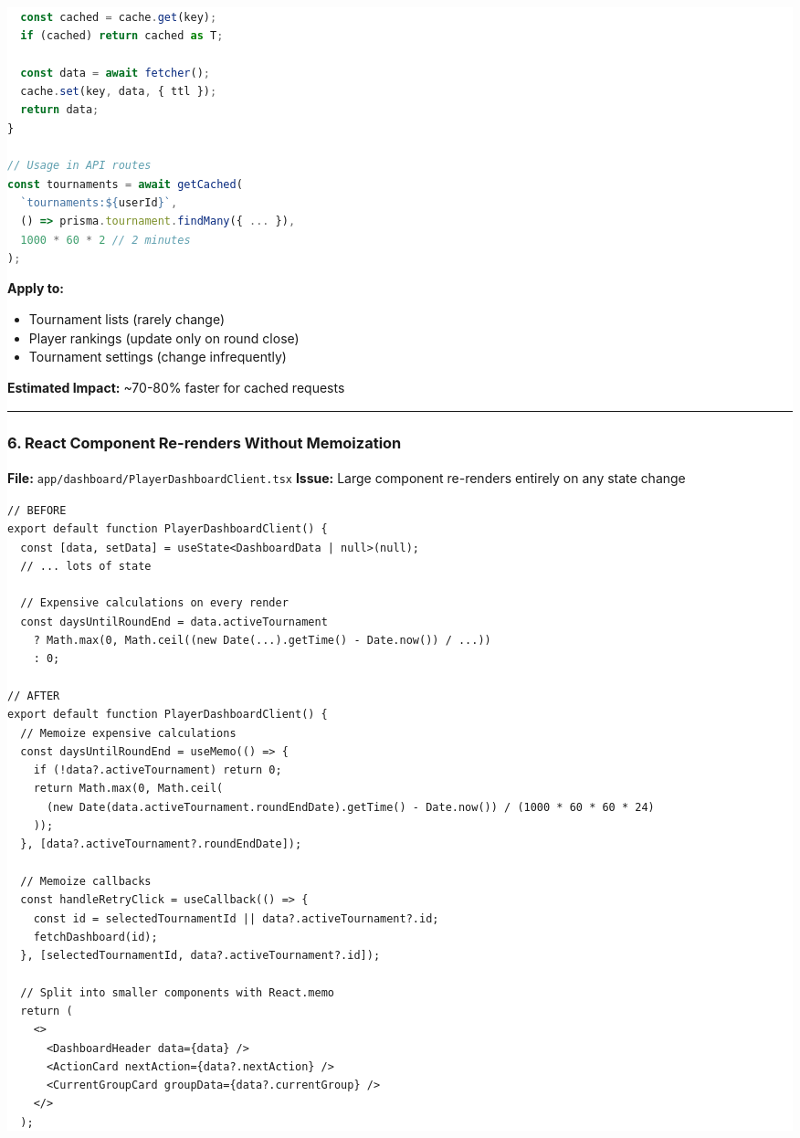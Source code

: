 ```typescript
  const cached = cache.get(key);
  if (cached) return cached as T;

  const data = await fetcher();
  cache.set(key, data, { ttl });
  return data;
}

// Usage in API routes
const tournaments = await getCached(
  `tournaments:${userId}`,
  () => prisma.tournament.findMany({ ... }),
  1000 * 60 * 2 // 2 minutes
);
```

**Apply to:**
- Tournament lists (rarely change)
- Player rankings (update only on round close)
- Tournament settings (change infrequently)

**Estimated Impact:** ~70-80% faster for cached requests

---

### 6. React Component Re-renders Without Memoization
**File:** `app/dashboard/PlayerDashboardClient.tsx`
**Issue:** Large component re-renders entirely on any state change

```tsx
// BEFORE
export default function PlayerDashboardClient() {
  const [data, setData] = useState<DashboardData | null>(null);
  // ... lots of state

  // Expensive calculations on every render
  const daysUntilRoundEnd = data.activeTournament
    ? Math.max(0, Math.ceil((new Date(...).getTime() - Date.now()) / ...))
    : 0;

// AFTER
export default function PlayerDashboardClient() {
  // Memoize expensive calculations
  const daysUntilRoundEnd = useMemo(() => {
    if (!data?.activeTournament) return 0;
    return Math.max(0, Math.ceil(
      (new Date(data.activeTournament.roundEndDate).getTime() - Date.now()) / (1000 * 60 * 60 * 24)
    ));
  }, [data?.activeTournament?.roundEndDate]);

  // Memoize callbacks
  const handleRetryClick = useCallback(() => {
    const id = selectedTournamentId || data?.activeTournament?.id;
    fetchDashboard(id);
  }, [selectedTournamentId, data?.activeTournament?.id]);

  // Split into smaller components with React.memo
  return (
    <>
      <DashboardHeader data={data} />
      <ActionCard nextAction={data?.nextAction} />
      <CurrentGroupCard groupData={data?.currentGroup} />
    </>
  );
```